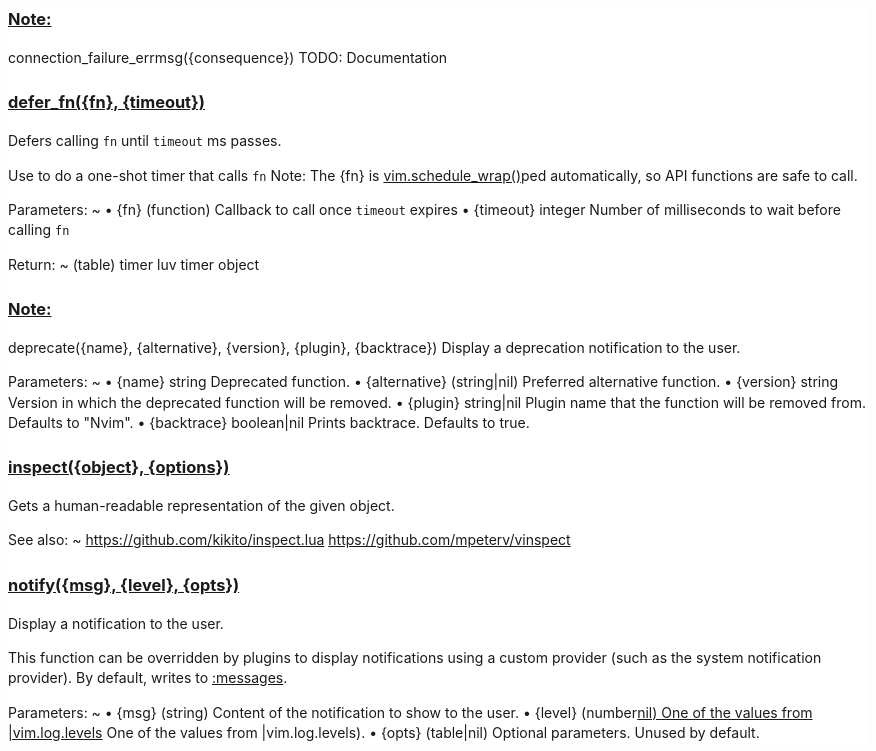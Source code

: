 ### <a id="vim.connection_failure_errmsg()" class="section-title" href="#vim.connection_failure_errmsg()">Note:</a>
connection_failure_errmsg({consequence})
TODO: Documentation

### <a id="vim.defer_fn()" class="section-title" href="#vim.defer_fn()">defer_fn({fn}, {timeout})</a>
Defers calling `fn` until `timeout` ms passes.

Use to do a one-shot timer that calls `fn` Note: The {fn} is [vim.schedule_wrap()](#vim.schedule_wrap())ped automatically, so API functions
are safe to call.

Parameters: ~
• {fn}       (function) Callback to call once `timeout` expires
• {timeout}  integer Number of milliseconds to wait before calling `fn`

Return: ~
(table) timer luv timer object

### <a id="vim.deprecate()" class="section-title" href="#vim.deprecate()">Note:</a>
deprecate({name}, {alternative}, {version}, {plugin}, {backtrace})
Display a deprecation notification to the user.

Parameters: ~
• {name}         string Deprecated function.
• {alternative}  (string|nil) Preferred alternative function.
• {version}      string Version in which the deprecated function will be
removed.
• {plugin}       string|nil Plugin name that the function will be
removed from. Defaults to "Nvim".
• {backtrace}    boolean|nil Prints backtrace. Defaults to true.

### <a id="vim.inspect()" class="section-title" href="#vim.inspect()">inspect({object}, {options})</a>
Gets a human-readable representation of the given object.

See also: ~
https://github.com/kikito/inspect.lua
https://github.com/mpeterv/vinspect

### <a id="vim.notify()" class="section-title" href="#vim.notify()">notify({msg}, {level}, {opts})</a>
Display a notification to the user.

This function can be overridden by plugins to display notifications using
a custom provider (such as the system notification provider). By default,
writes to [:messages](#:messages).

Parameters: ~
• {msg}    (string) Content of the notification to show to the user.
• {level}  (number[nil) One of the values from |vim.log.levels](#nil) One of the values from |vim.log.levels).
• {opts}   (table|nil) Optional parameters. Unused by default.
